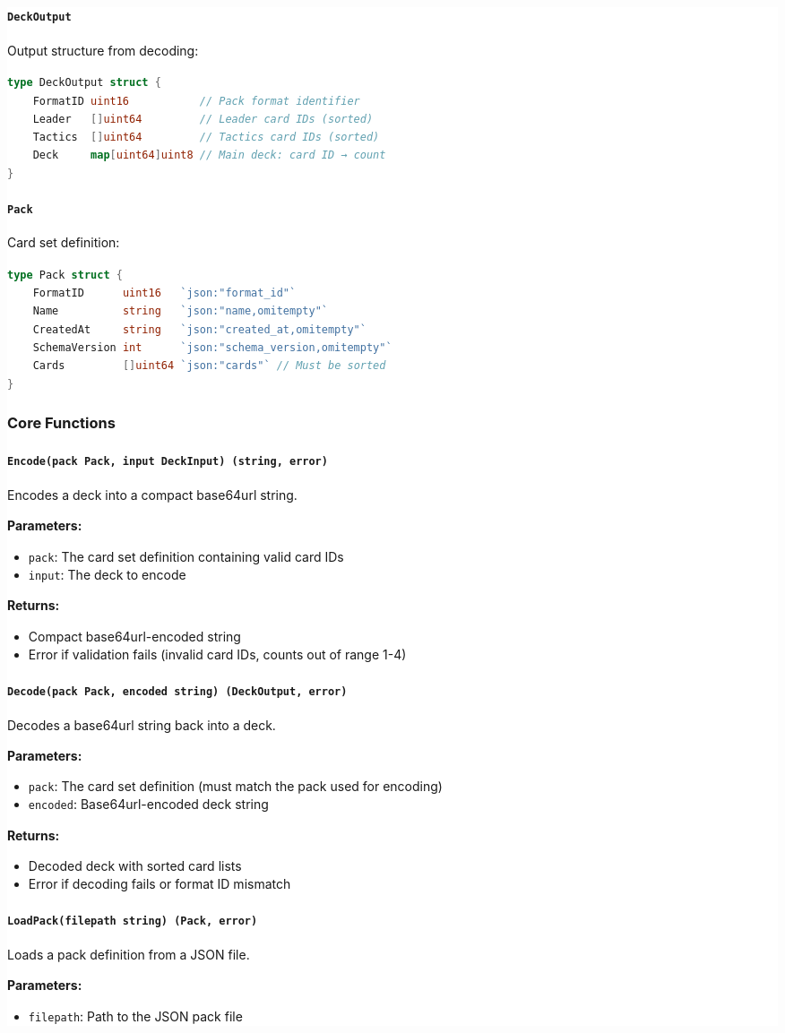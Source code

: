 #### `DeckOutput`
Output structure from decoding:

```go
type DeckOutput struct {
    FormatID uint16           // Pack format identifier
    Leader   []uint64         // Leader card IDs (sorted)
    Tactics  []uint64         // Tactics card IDs (sorted)
    Deck     map[uint64]uint8 // Main deck: card ID → count
}
```

#### `Pack`
Card set definition:

```go
type Pack struct {
    FormatID      uint16   `json:"format_id"`
    Name          string   `json:"name,omitempty"`
    CreatedAt     string   `json:"created_at,omitempty"`
    SchemaVersion int      `json:"schema_version,omitempty"`
    Cards         []uint64 `json:"cards"` // Must be sorted
}
```

### Core Functions

#### `Encode(pack Pack, input DeckInput) (string, error)`
Encodes a deck into a compact base64url string.

**Parameters:**
- `pack`: The card set definition containing valid card IDs
- `input`: The deck to encode

**Returns:**
- Compact base64url-encoded string
- Error if validation fails (invalid card IDs, counts out of range 1-4)

#### `Decode(pack Pack, encoded string) (DeckOutput, error)`
Decodes a base64url string back into a deck.

**Parameters:**
- `pack`: The card set definition (must match the pack used for encoding)
- `encoded`: Base64url-encoded deck string

**Returns:**
- Decoded deck with sorted card lists
- Error if decoding fails or format ID mismatch

#### `LoadPack(filepath string) (Pack, error)`
Loads a pack definition from a JSON file.

**Parameters:**
- `filepath`: Path to the JSON pack file
